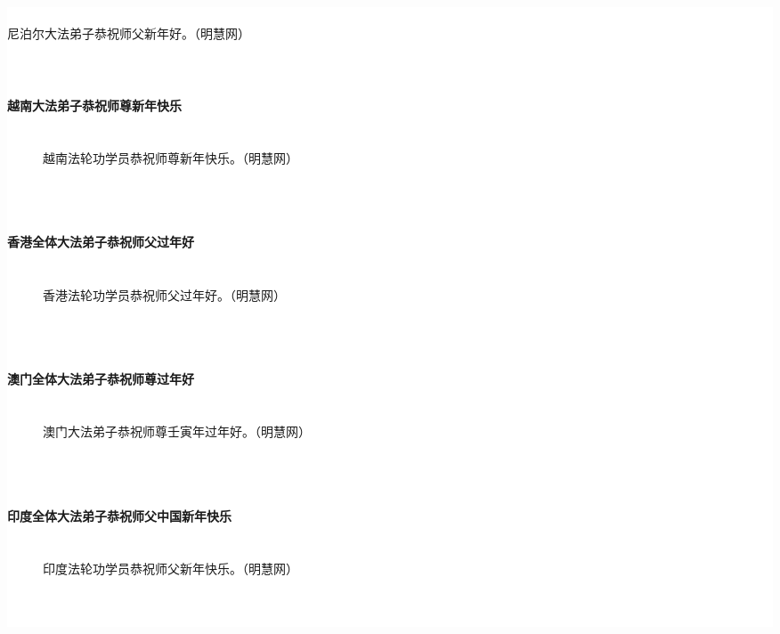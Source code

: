  <ok href="https://i.epochtimes.com/assets/uploads/2022/02/id13546723-2022-1-31-2201281037242_02.jpeg" target="_blank">
  <img alt="" class="wp-image-13546723" src="https://i.epochtimes.com/assets/uploads/2022/02/id13546723-2022-1-31-2201281037242_02-600x424.jpeg"/>
 </ok>
 <br/><figcaption class="wp-caption-text" id="caption-attachment-13546723">
  尼泊尔大法弟子恭祝师父新年好。（明慧网）
 </figcaption><br/>
</figure><br/>
<h4>
 越南大法弟子恭祝师尊新年快乐
</h4>
<figure aria-describedby="caption-attachment-13546655" class="wp-caption aligncenter" id="attachment_13546655" style="width: 600px">
 <ok href="https://i.epochtimes.com/assets/uploads/2022/02/id13546655-2022-1-31-2201140255899p0_01.jpeg" target="_blank">
  <img alt="" class="size-large wp-image-13546655" src="https://i.epochtimes.com/assets/uploads/2022/02/id13546655-2022-1-31-2201140255899p0_01-600x400.jpeg"/>
 </ok>
 <br/><figcaption class="wp-caption-text" id="caption-attachment-13546655">
  越南法轮功学员恭祝师尊新年快乐。（明慧网）
 </figcaption><br/>
</figure><br/>
<h4>
 香港全体大法弟子恭祝师父过年好
</h4>
<figure aria-describedby="caption-attachment-13546823" class="wp-caption aligncenter" id="attachment_13546823" style="width: 501px">
 <ok href="https://i.epochtimes.com/assets/uploads/2022/02/id13546823-2022-1-30-2201291112771_01.jpeg" target="_blank">
  <img alt="" class="wp-image-13546823" src="https://i.epochtimes.com/assets/uploads/2022/02/id13546823-2022-1-30-2201291112771_01.jpeg"/>
 </ok>
 <br/><figcaption class="wp-caption-text" id="caption-attachment-13546823">
  香港法轮功学员恭祝师父过年好。（明慧网）
 </figcaption><br/>
</figure><br/>
<h4>
 澳门全体大法弟子恭祝师尊过年好
</h4>
<figure aria-describedby="caption-attachment-13546734" class="wp-caption aligncenter" id="attachment_13546734" style="width: 450px">
 <ok href="https://i.epochtimes.com/assets/uploads/2022/02/id13546734-2022-1-31-2201300731321p0_01.jpeg" target="_blank">
  <img alt="" class="wp-image-13546734" src="https://i.epochtimes.com/assets/uploads/2022/02/id13546734-2022-1-31-2201300731321p0_01-600x800.jpeg"/>
 </ok>
 <br/><figcaption class="wp-caption-text" id="caption-attachment-13546734">
  澳门大法弟子恭祝师尊壬寅年过年好。（明慧网）
 </figcaption><br/>
</figure><br/>
<h4>
 印度全体大法弟子恭祝师父中国新年快乐
</h4>
<figure aria-describedby="caption-attachment-13546674" class="wp-caption aligncenter" id="attachment_13546674" style="width: 499px">
 <ok href="https://i.epochtimes.com/assets/uploads/2022/02/id13546674-2022-1-31-22012112335139631_01.jpeg" target="_blank">
  <img alt="" class="wp-image-13546674" src="https://i.epochtimes.com/assets/uploads/2022/02/id13546674-2022-1-31-22012112335139631_01-600x392.jpeg"/>
 </ok>
 <br/><figcaption class="wp-caption-text" id="caption-attachment-13546674">
  印度法轮功学员恭祝师父新年快乐。（明慧网）
 </figcaption><br/>
</figure><br/>
<h4>